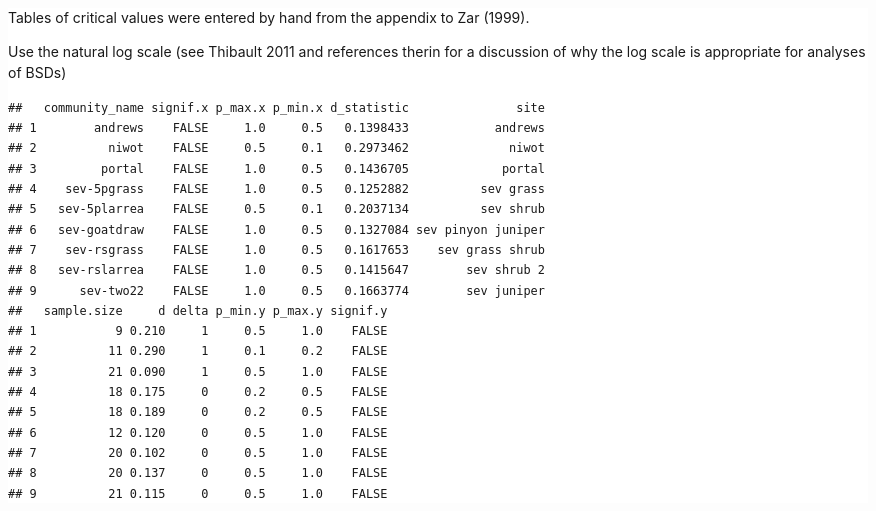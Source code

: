 Tables of critical values were entered by hand from the appendix to Zar
(1999).

Use the natural log scale (see Thibault 2011 and references therin for a
discussion of why the log scale is appropriate for analyses of BSDs)

    ##   community_name signif.x p_max.x p_min.x d_statistic               site
    ## 1        andrews    FALSE     1.0     0.5   0.1398433            andrews
    ## 2          niwot    FALSE     0.5     0.1   0.2973462              niwot
    ## 3         portal    FALSE     1.0     0.5   0.1436705             portal
    ## 4    sev-5pgrass    FALSE     1.0     0.5   0.1252882          sev grass
    ## 5   sev-5plarrea    FALSE     0.5     0.1   0.2037134          sev shrub
    ## 6   sev-goatdraw    FALSE     1.0     0.5   0.1327084 sev pinyon juniper
    ## 7    sev-rsgrass    FALSE     1.0     0.5   0.1617653    sev grass shrub
    ## 8   sev-rslarrea    FALSE     1.0     0.5   0.1415647        sev shrub 2
    ## 9      sev-two22    FALSE     1.0     0.5   0.1663774        sev juniper
    ##   sample.size     d delta p_min.y p_max.y signif.y
    ## 1           9 0.210     1     0.5     1.0    FALSE
    ## 2          11 0.290     1     0.1     0.2    FALSE
    ## 3          21 0.090     1     0.5     1.0    FALSE
    ## 4          18 0.175     0     0.2     0.5    FALSE
    ## 5          18 0.189     0     0.2     0.5    FALSE
    ## 6          12 0.120     0     0.5     1.0    FALSE
    ## 7          20 0.102     0     0.5     1.0    FALSE
    ## 8          20 0.137     0     0.5     1.0    FALSE
    ## 9          21 0.115     0     0.5     1.0    FALSE

